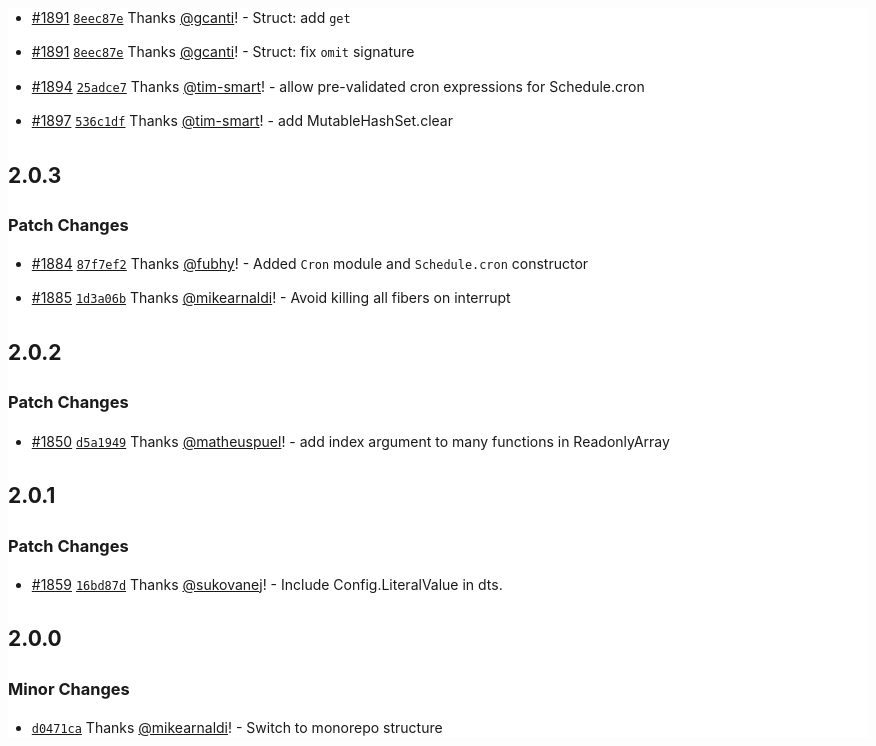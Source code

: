 - [#1891](https://github.com/Effect-TS/effect/pull/1891) [`8eec87e`](https://github.com/Effect-TS/effect/commit/8eec87e311ce55281a98517e6df0ef103b43e8a8) Thanks [@gcanti](https://github.com/gcanti)! - Struct: add `get`

- [#1891](https://github.com/Effect-TS/effect/pull/1891) [`8eec87e`](https://github.com/Effect-TS/effect/commit/8eec87e311ce55281a98517e6df0ef103b43e8a8) Thanks [@gcanti](https://github.com/gcanti)! - Struct: fix `omit` signature

- [#1894](https://github.com/Effect-TS/effect/pull/1894) [`25adce7`](https://github.com/Effect-TS/effect/commit/25adce7ae76ce834096dca1ed70a60ad1a349217) Thanks [@tim-smart](https://github.com/tim-smart)! - allow pre-validated cron expressions for Schedule.cron

- [#1897](https://github.com/Effect-TS/effect/pull/1897) [`536c1df`](https://github.com/Effect-TS/effect/commit/536c1dfb7833961dfb2fbd6bcd2dbdfa2f208d51) Thanks [@tim-smart](https://github.com/tim-smart)! - add MutableHashSet.clear

## 2.0.3

### Patch Changes

- [#1884](https://github.com/Effect-TS/effect/pull/1884) [`87f7ef2`](https://github.com/Effect-TS/effect/commit/87f7ef28a3c27e2e4f2fcfa465f85bb2a45a3d6b) Thanks [@fubhy](https://github.com/fubhy)! - Added `Cron` module and `Schedule.cron` constructor

- [#1885](https://github.com/Effect-TS/effect/pull/1885) [`1d3a06b`](https://github.com/Effect-TS/effect/commit/1d3a06bb58ad1ac123ae8f9d42b4345f9c9c53c0) Thanks [@mikearnaldi](https://github.com/mikearnaldi)! - Avoid killing all fibers on interrupt

## 2.0.2

### Patch Changes

- [#1850](https://github.com/Effect-TS/effect/pull/1850) [`d5a1949`](https://github.com/Effect-TS/effect/commit/d5a19499aac7c1d147674a35ac69992177c7536c) Thanks [@matheuspuel](https://github.com/matheuspuel)! - add index argument to many functions in ReadonlyArray

## 2.0.1

### Patch Changes

- [#1859](https://github.com/Effect-TS/effect/pull/1859) [`16bd87d`](https://github.com/Effect-TS/effect/commit/16bd87d32611b966dc42ea4fc979764f97a49071) Thanks [@sukovanej](https://github.com/sukovanej)! - Include Config.LiteralValue in dts.

## 2.0.0

### Minor Changes

- [`d0471ca`](https://github.com/Effect-TS/effect/commit/d0471ca7b544746674b9e1750202da72b0a21233) Thanks [@mikearnaldi](https://github.com/mikearnaldi)! - Switch to monorepo structure
